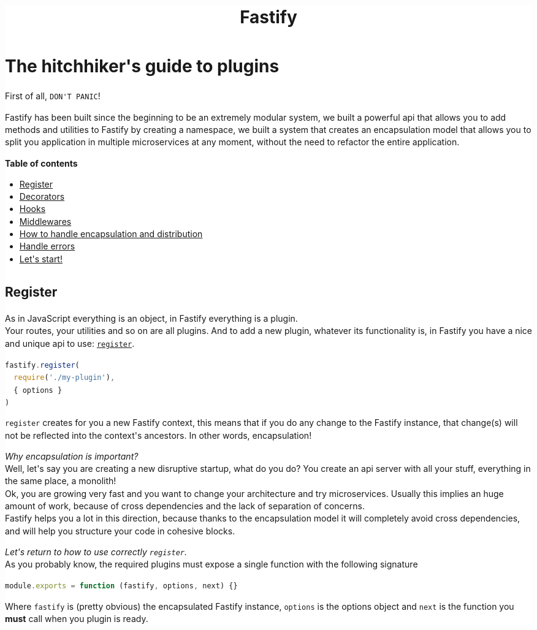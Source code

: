 <h1 align="center">Fastify</h1>

# The hitchhiker's guide to plugins
First of all, `DON'T PANIC`!

Fastify has been built since the beginning to be an extremely modular system, we built a powerful api that allows you to add methods and utilities to Fastify by creating a namespace, we built a system that creates an encapsulation model that allows you to split you application in multiple microservices at any moment, without the need to refactor the entire application.

**Table of contents**
- [Register](#register)
- [Decorators](#decorators)
- [Hooks](#hooks)
- [Middlewares](#middlewares)
- [How to handle encapsulation and distribution](#distribution)
- [Handle errors](#handle-errors)
- [Let's start!](#start)

<a name="register"></a>
## Register
As in JavaScript everything is an object, in Fastify everything is a plugin.<br>
Your routes, your utilities and so on are all plugins. And to add a new plugin, whatever its functionality is, in Fastify you have a nice and unique api to use: [`register`](https://github.com/fastify/fastify/blob/master/docs/Plugins.md).
```js
fastify.register(
  require('./my-plugin'),
  { options }
)
```
`register` creates for you a new Fastify context, this means that if you do any change to the Fastify instance, that change(s) will not be reflected into the context's ancestors. In other words, encapsulation!


*Why encapsulation is important?*<br>
Well, let's say you are creating a new disruptive startup, what do you do? You create an api server with all your stuff, everything in the same place, a monolith!<br>
Ok, you are growing very fast and you want to change your architecture and try microservices. Usually this implies an huge amount of work, because of cross dependencies and the lack of separation of concerns.<br>
Fastify helps you a lot in this direction, because thanks to the encapsulation model it will completely avoid cross dependencies, and will help you structure your code in cohesive blocks.

*Let's return to how to use correctly `register`.*<br>
As you probably know, the required plugins must expose a single function with the following signature
```js
module.exports = function (fastify, options, next) {}
```
Where `fastify` is (pretty obvious) the encapsulated Fastify instance, `options` is the options object and `next` is the function you **must** call when you plugin is ready.
